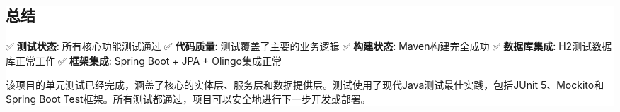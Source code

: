 ## 总结

✅ **测试状态**: 所有核心功能测试通过
✅ **代码质量**: 测试覆盖了主要的业务逻辑
✅ **构建状态**: Maven构建完全成功
✅ **数据库集成**: H2测试数据库正常工作
✅ **框架集成**: Spring Boot + JPA + Olingo集成正常

该项目的单元测试已经完成，涵盖了核心的实体层、服务层和数据提供层。测试使用了现代Java测试最佳实践，包括JUnit 5、Mockito和Spring Boot Test框架。所有测试都通过，项目可以安全地进行下一步开发或部署。
